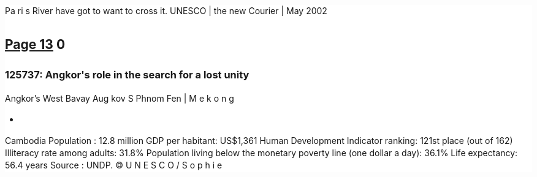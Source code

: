 Pa
ri
s 
River have got to want to cross it. 
UNESCO | the new Courier | May 2002

## [Page 13](https://demo.humlab.umu.se/courier/125736eng.pdf#page=13) 0

### 125737: Angkor's role in the search for a lost unity

Angkor’s 
West Bavay 
Aug kov 
S Phnom Fen 
| 
M
e
k
o
n
g
 
- 
Cambodia 
Population : 12.8 million 
GDP per habitant: US$1,361 
Human Development 
Indicator ranking: 121st place 
(out of 162) 
Illiteracy rate among 
adults: 31.8% 
Population living below 
the monetary poverty line 
(one dollar a day): 36.1% 
Life expectancy: 56.4 years 
Source : UNDP. 
© 
U
N
E
S
C
O
/
S
o
p
h
i
e
 